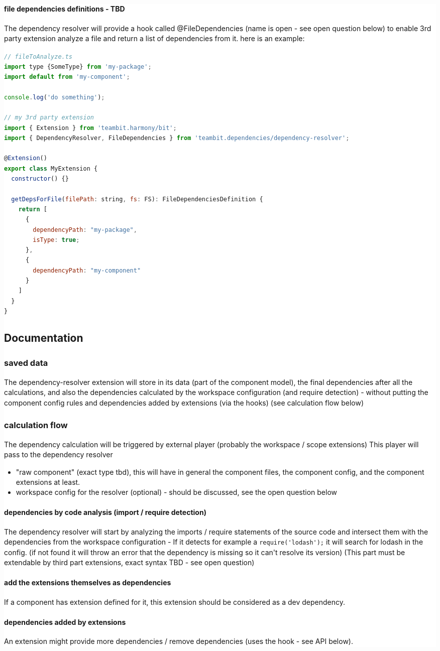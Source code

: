 #### file dependencies definitions - TBD
The dependency resolver will provide a hook called @FileDependencies (name is open - see open question below) to enable 3rd party extension analyze a file and return a list of dependencies from it.
here is an example:
```js
// fileToAnalyze.ts
import type {SomeType} from 'my-package';
import default from 'my-component';

console.log('do something');

// my 3rd party extension
import { Extension } from 'teambit.harmony/bit';
import { DependencyResolver, FileDependencies } from 'teambit.dependencies/dependency-resolver';

@Extension()
export class MyExtension {
  constructor() {}

  getDepsForFile(filePath: string, fs: FS): FileDependenciesDefinition {
    return [
      {
        dependencyPath: "my-package",
        isType: true;
      },
      {
        dependencyPath: "my-component"
      }
    ]
  }
}
```

## Documentation

### saved data
The dependency-resolver extension will store in its data (part of the component model), the final dependencies after all the calculations, and also the dependencies calculated by the workspace configuration (and require detection) - without putting the component config rules and dependencies added by extensions (via the hooks)
(see calculation flow below)

### calculation flow
The dependency calculation will be triggered by external player (probably the workspace / scope extensions)
This player will pass to the dependency resolver
* "raw component" (exact type tbd), this will have in general the component files, the component config, and the component extensions at least.
* workspace config for the resolver (optional) - should be discussed, see the open question below
#### dependencies by code analysis (import / require detection)
The dependency resolver will start by analyzing the imports / require statements of the source code and intersect them with the dependencies from the workspace configuration -
If it detects for example a `require('lodash');` it will search for lodash in the config. (if not found it will throw an error that the dependency is missing so it can't resolve its version)
(This part must be extendable by third part extensions, exact syntax TBD - see open question)
#### add the extensions themselves as dependencies
If a component has extension defined for it, this extension should be considered as a dev dependency.
#### dependencies added by extensions
An extension might provide more dependencies / remove dependencies (uses the hook - see API below).